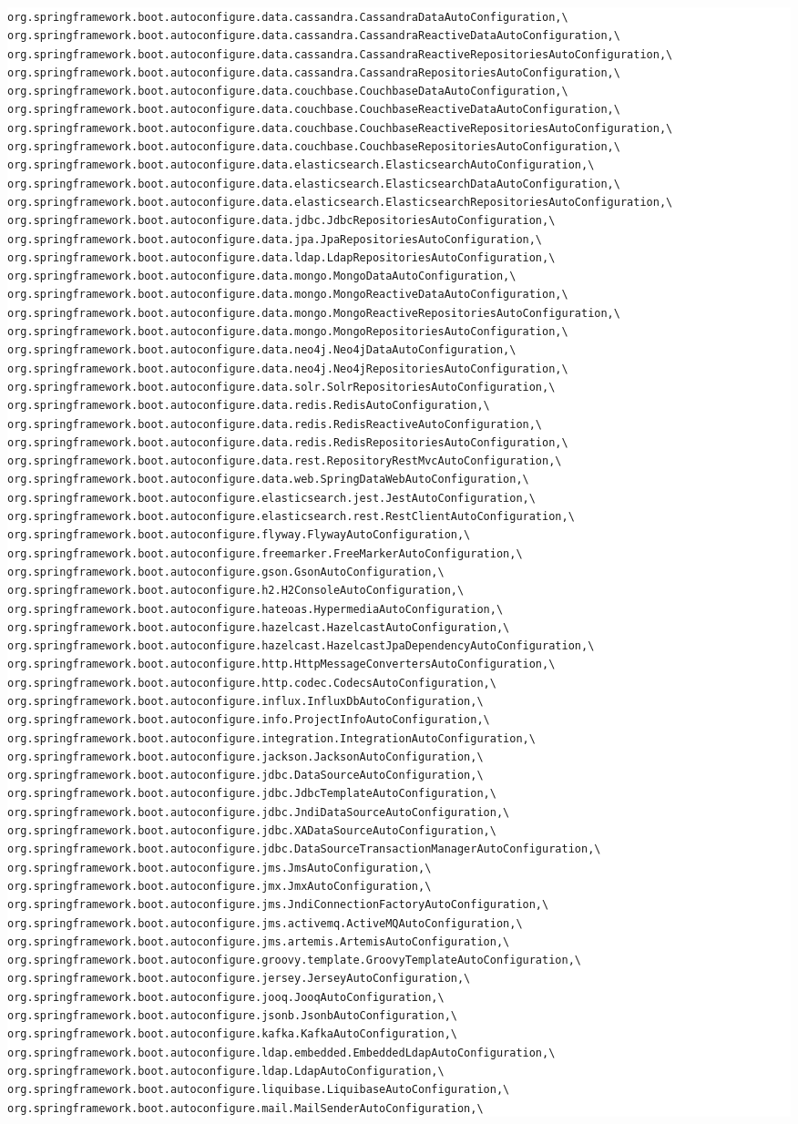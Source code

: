 ```properties
org.springframework.boot.autoconfigure.data.cassandra.CassandraDataAutoConfiguration,\
org.springframework.boot.autoconfigure.data.cassandra.CassandraReactiveDataAutoConfiguration,\
org.springframework.boot.autoconfigure.data.cassandra.CassandraReactiveRepositoriesAutoConfiguration,\
org.springframework.boot.autoconfigure.data.cassandra.CassandraRepositoriesAutoConfiguration,\
org.springframework.boot.autoconfigure.data.couchbase.CouchbaseDataAutoConfiguration,\
org.springframework.boot.autoconfigure.data.couchbase.CouchbaseReactiveDataAutoConfiguration,\
org.springframework.boot.autoconfigure.data.couchbase.CouchbaseReactiveRepositoriesAutoConfiguration,\
org.springframework.boot.autoconfigure.data.couchbase.CouchbaseRepositoriesAutoConfiguration,\
org.springframework.boot.autoconfigure.data.elasticsearch.ElasticsearchAutoConfiguration,\
org.springframework.boot.autoconfigure.data.elasticsearch.ElasticsearchDataAutoConfiguration,\
org.springframework.boot.autoconfigure.data.elasticsearch.ElasticsearchRepositoriesAutoConfiguration,\
org.springframework.boot.autoconfigure.data.jdbc.JdbcRepositoriesAutoConfiguration,\
org.springframework.boot.autoconfigure.data.jpa.JpaRepositoriesAutoConfiguration,\
org.springframework.boot.autoconfigure.data.ldap.LdapRepositoriesAutoConfiguration,\
org.springframework.boot.autoconfigure.data.mongo.MongoDataAutoConfiguration,\
org.springframework.boot.autoconfigure.data.mongo.MongoReactiveDataAutoConfiguration,\
org.springframework.boot.autoconfigure.data.mongo.MongoReactiveRepositoriesAutoConfiguration,\
org.springframework.boot.autoconfigure.data.mongo.MongoRepositoriesAutoConfiguration,\
org.springframework.boot.autoconfigure.data.neo4j.Neo4jDataAutoConfiguration,\
org.springframework.boot.autoconfigure.data.neo4j.Neo4jRepositoriesAutoConfiguration,\
org.springframework.boot.autoconfigure.data.solr.SolrRepositoriesAutoConfiguration,\
org.springframework.boot.autoconfigure.data.redis.RedisAutoConfiguration,\
org.springframework.boot.autoconfigure.data.redis.RedisReactiveAutoConfiguration,\
org.springframework.boot.autoconfigure.data.redis.RedisRepositoriesAutoConfiguration,\
org.springframework.boot.autoconfigure.data.rest.RepositoryRestMvcAutoConfiguration,\
org.springframework.boot.autoconfigure.data.web.SpringDataWebAutoConfiguration,\
org.springframework.boot.autoconfigure.elasticsearch.jest.JestAutoConfiguration,\
org.springframework.boot.autoconfigure.elasticsearch.rest.RestClientAutoConfiguration,\
org.springframework.boot.autoconfigure.flyway.FlywayAutoConfiguration,\
org.springframework.boot.autoconfigure.freemarker.FreeMarkerAutoConfiguration,\
org.springframework.boot.autoconfigure.gson.GsonAutoConfiguration,\
org.springframework.boot.autoconfigure.h2.H2ConsoleAutoConfiguration,\
org.springframework.boot.autoconfigure.hateoas.HypermediaAutoConfiguration,\
org.springframework.boot.autoconfigure.hazelcast.HazelcastAutoConfiguration,\
org.springframework.boot.autoconfigure.hazelcast.HazelcastJpaDependencyAutoConfiguration,\
org.springframework.boot.autoconfigure.http.HttpMessageConvertersAutoConfiguration,\
org.springframework.boot.autoconfigure.http.codec.CodecsAutoConfiguration,\
org.springframework.boot.autoconfigure.influx.InfluxDbAutoConfiguration,\
org.springframework.boot.autoconfigure.info.ProjectInfoAutoConfiguration,\
org.springframework.boot.autoconfigure.integration.IntegrationAutoConfiguration,\
org.springframework.boot.autoconfigure.jackson.JacksonAutoConfiguration,\
org.springframework.boot.autoconfigure.jdbc.DataSourceAutoConfiguration,\
org.springframework.boot.autoconfigure.jdbc.JdbcTemplateAutoConfiguration,\
org.springframework.boot.autoconfigure.jdbc.JndiDataSourceAutoConfiguration,\
org.springframework.boot.autoconfigure.jdbc.XADataSourceAutoConfiguration,\
org.springframework.boot.autoconfigure.jdbc.DataSourceTransactionManagerAutoConfiguration,\
org.springframework.boot.autoconfigure.jms.JmsAutoConfiguration,\
org.springframework.boot.autoconfigure.jmx.JmxAutoConfiguration,\
org.springframework.boot.autoconfigure.jms.JndiConnectionFactoryAutoConfiguration,\
org.springframework.boot.autoconfigure.jms.activemq.ActiveMQAutoConfiguration,\
org.springframework.boot.autoconfigure.jms.artemis.ArtemisAutoConfiguration,\
org.springframework.boot.autoconfigure.groovy.template.GroovyTemplateAutoConfiguration,\
org.springframework.boot.autoconfigure.jersey.JerseyAutoConfiguration,\
org.springframework.boot.autoconfigure.jooq.JooqAutoConfiguration,\
org.springframework.boot.autoconfigure.jsonb.JsonbAutoConfiguration,\
org.springframework.boot.autoconfigure.kafka.KafkaAutoConfiguration,\
org.springframework.boot.autoconfigure.ldap.embedded.EmbeddedLdapAutoConfiguration,\
org.springframework.boot.autoconfigure.ldap.LdapAutoConfiguration,\
org.springframework.boot.autoconfigure.liquibase.LiquibaseAutoConfiguration,\
org.springframework.boot.autoconfigure.mail.MailSenderAutoConfiguration,\
```